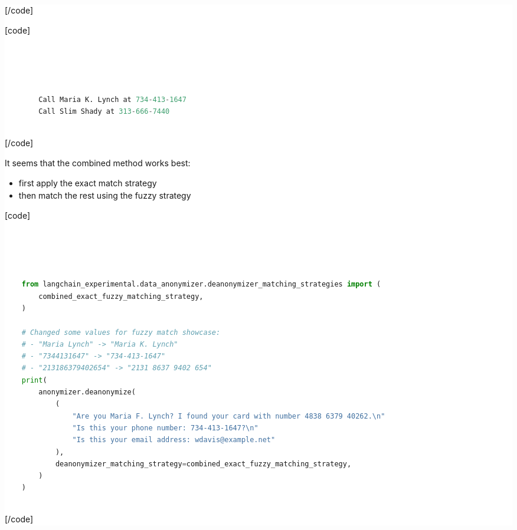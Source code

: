 ```python
```
[/code]


[code]
```python




        Call Maria K. Lynch at 734-413-1647  
        Call Slim Shady at 313-666-7440  
    


```
[/code]


It seems that the combined method works best:

  * first apply the exact match strategy
  * then match the rest using the fuzzy strategy

[code]
```python




    from langchain_experimental.data_anonymizer.deanonymizer_matching_strategies import (  
        combined_exact_fuzzy_matching_strategy,  
    )  
      
    # Changed some values for fuzzy match showcase:  
    # - "Maria Lynch" -> "Maria K. Lynch"  
    # - "7344131647" -> "734-413-1647"  
    # - "213186379402654" -> "2131 8637 9402 654"  
    print(  
        anonymizer.deanonymize(  
            (  
                "Are you Maria F. Lynch? I found your card with number 4838 6379 40262.\n"  
                "Is this your phone number: 734-413-1647?\n"  
                "Is this your email address: wdavis@example.net"  
            ),  
            deanonymizer_matching_strategy=combined_exact_fuzzy_matching_strategy,  
        )  
    )  
    


```
[/code]
